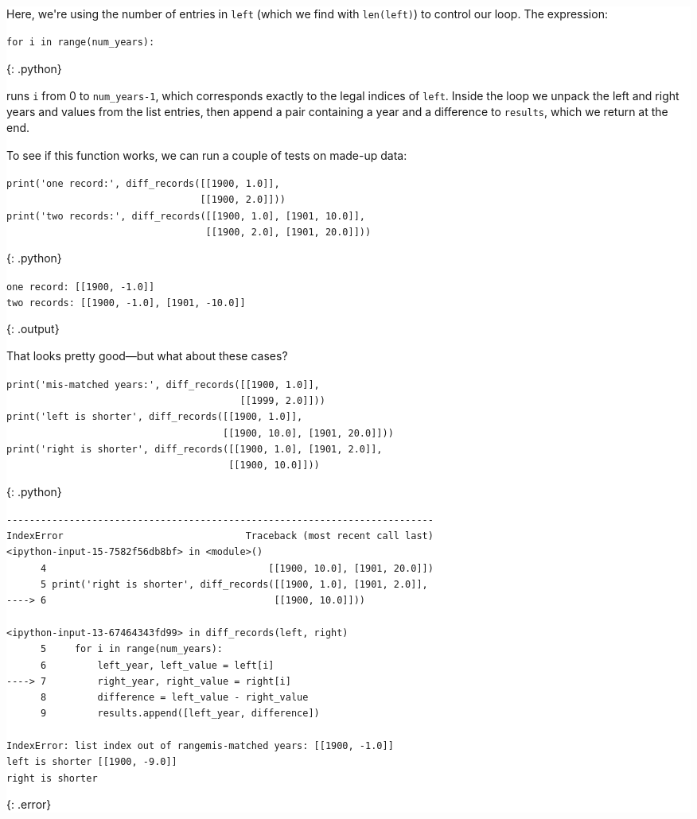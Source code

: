 Here, we're using the number of entries in `left` (which we find with `len(left)`) to control our loop.
The expression:

~~~
for i in range(num_years):
~~~
{: .python}

runs `i` from 0 to `num_years-1`, which corresponds exactly to the legal indices of `left`.
Inside the loop we unpack the left and right years and values from the list entries,
then append a pair containing a year and a difference to `results`,
which we return at the end.

To see if this function works, we can run a couple of tests on made-up data:

~~~
print('one record:', diff_records([[1900, 1.0]],
                                  [[1900, 2.0]]))
print('two records:', diff_records([[1900, 1.0], [1901, 10.0]],
                                   [[1900, 2.0], [1901, 20.0]]))
~~~
{: .python}
~~~
one record: [[1900, -1.0]]
two records: [[1900, -1.0], [1901, -10.0]]
~~~
{: .output}

That looks pretty good—but what about these cases?

~~~
print('mis-matched years:', diff_records([[1900, 1.0]],
                                         [[1999, 2.0]]))
print('left is shorter', diff_records([[1900, 1.0]],
                                      [[1900, 10.0], [1901, 20.0]]))
print('right is shorter', diff_records([[1900, 1.0], [1901, 2.0]],
                                       [[1900, 10.0]]))
~~~
{: .python}
~~~
---------------------------------------------------------------------------
IndexError                                Traceback (most recent call last)
<ipython-input-15-7582f56db8bf> in <module>()
      4                                       [[1900, 10.0], [1901, 20.0]])
      5 print('right is shorter', diff_records([[1900, 1.0], [1901, 2.0]],
----> 6                                        [[1900, 10.0]]))

<ipython-input-13-67464343fd99> in diff_records(left, right)
      5     for i in range(num_years):
      6         left_year, left_value = left[i]
----> 7         right_year, right_value = right[i]
      8         difference = left_value - right_value
      9         results.append([left_year, difference])

IndexError: list index out of rangemis-matched years: [[1900, -1.0]]
left is shorter [[1900, -9.0]]
right is shorter
~~~
{: .error}
